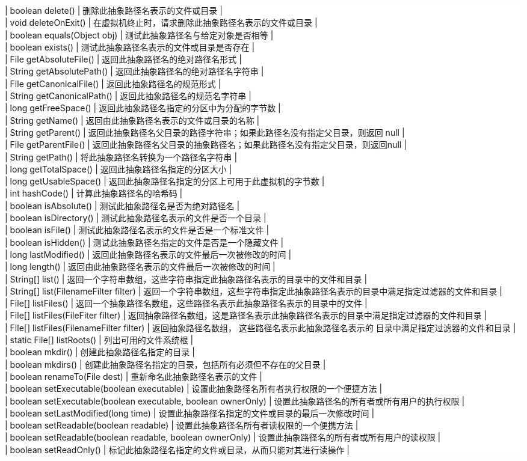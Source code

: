 | boolean delete() | 删除此抽象路径名表示的文件或目录 |  
| void deleteOnExit() | 在虚拟机终止时，请求删除此抽象路径名表示的文件或目录 |  
| boolean equals(Object obj) | 测试此抽象路径名与给定对象是否相等 |  
| boolean exists() | 测试此抽象路径名表示的文件或目录是否存在 |  
| File getAbsoluteFile() | 返回此抽象路径名的绝对路径名形式 |  
| String getAbsolutePath() | 返回此抽象路径名的绝对路径名字符串 |  
| File getCanonicalFile() | 返回此抽象路径名的规范形式 |  
| String getCanonicalPath() | 返回此抽象路径名的规范名字符串 |  
| long getFreeSpace() | 返回此抽象路径名指定的分区中为分配的字节数 |  
| String getName() | 返回由此抽象路径名表示的文件或目录的名称 |  
| String getParent() | 返回此抽象路径名父目录的路径字符串；如果此路径名没有指定父目录，则返回 null |  
| File getParentFile() | 返回此抽象路径名父目录的抽象路径名；如果此路径名没有指定父目录，则返回null |  
| String getPath() | 将此抽象路径名转换为一个路径名字符串 |  
| long getTotalSpace() | 返回此抽象路径名指定的分区大小 |  
| long getUsableSpace() | 返回此抽象路径名指定的分区上可用于此虚拟机的字节数 |  
| int hashCode() | 计算此抽象路径名的哈希码 |  
| boolean isAbsolute() | 测试此抽象路径名是否为绝对路径名 |  
| boolean isDirectory() | 测试此抽象路径名表示的文件是否一个目录 |  
| boolean isFile() | 测试此抽象路径名表示的文件是否是一个标准文件 |  
| boolean isHidden() | 测试此抽象路径名指定的文件是否是一个隐藏文件 |  
| long lastModified() | 返回此抽象路径名表示的文件最后一次被修改的时间 |  
| long length() | 返回由此抽象路径名表示的文件最后一次被修改的时间 |  
| String[] list() | 返回一个字符串数组，这些字符串指定此抽象路径名表示的目录中的文件和目录 |  
| String[] list(FilenameFilter filter) | 返回一个字符串数组，这些字符串指定此抽象路径名表示的目录中满足指定过滤器的文件和目录 |  
| File[] listFiles() | 返回一个抽象路径名数组，这些路径名表示此抽象路径名表示的目录中的文件 |  
| File[] listFiles(FileFiter filter) | 返回抽象路径名数组，这是路径名表示此抽象路径名表示的目录中满足指定过滤器的文件和目录 |  
| File[] listFiles(FilenameFilter filter) | 返回抽象路径名数组， 这些路径名表示此抽象路径名表示的 目录中满足指定过滤器的文件和目录 |  
| static File[] listRoots() | 列出可用的文件系统根 |  
| boolean mkdir() | 创建此抽象路径名指定的目录 |  
| boolean mkdirs() | 创建此抽象路径名指定的目录，包括所有必须但不存在的父目录 |  
| boolean renameTo(File dest) | 重新命名此抽象路径名表示的文件 |  
| boolean setExecutable(boolean executable) | 设置此抽象路径名所有者执行权限的一个便捷方法 |  
| boolean setExecutable(boolean executable, boolean ownerOnly) | 设置此抽象路径名的所有者或所有用户的执行权限 |  
| boolean setLastModified(long time) | 设置此抽象路径名指定的文件或目录的最后一次修改时间 |  
| boolean setReadable(boolean readable) | 设置此抽象路径名所有者读权限的一个便携方法 |  
| boolean setReadable(boolean readable, boolean ownerOnly) | 设置此抽象路径名的所有者或所有用户的读权限 |  
| boolean setReadOnly() | 标记此抽象路径名指定的文件或目录，从而只能对其进行读操作 |  